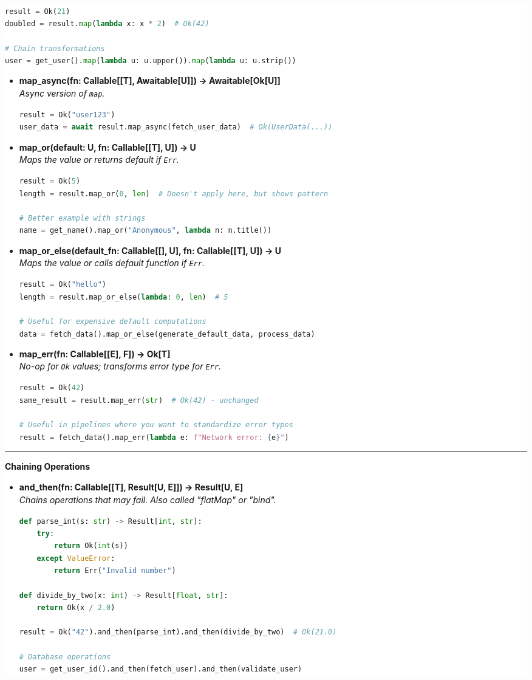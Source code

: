   ```python
  result = Ok(21)
  doubled = result.map(lambda x: x * 2)  # Ok(42)
  
  # Chain transformations
  user = get_user().map(lambda u: u.upper()).map(lambda u: u.strip())
  ```

- **map_async(fn: Callable[[T], Awaitable[U]]) -> Awaitable[Ok[U]]**  
  *Async version of `map`.*  

  ```python
  result = Ok("user123")
  user_data = await result.map_async(fetch_user_data)  # Ok(UserData(...))
  ```

- **map_or(default: U, fn: Callable[[T], U]) -> U**  
  *Maps the value or returns default if `Err`.*  

  ```python
  result = Ok(5)
  length = result.map_or(0, len)  # Doesn't apply here, but shows pattern
  
  # Better example with strings
  name = get_name().map_or("Anonymous", lambda n: n.title())
  ```

- **map_or_else(default_fn: Callable[[], U], fn: Callable[[T], U]) -> U**  
  *Maps the value or calls default function if `Err`.*  

  ```python
  result = Ok("hello")
  length = result.map_or_else(lambda: 0, len)  # 5
  
  # Useful for expensive default computations
  data = fetch_data().map_or_else(generate_default_data, process_data)
  ```

- **map_err(fn: Callable[[E], F]) -> Ok[T]**  
  *No-op for `Ok` values; transforms error type for `Err`.*  

  ```python
  result = Ok(42)
  same_result = result.map_err(str)  # Ok(42) - unchanged
  
  # Useful in pipelines where you want to standardize error types
  result = fetch_data().map_err(lambda e: f"Network error: {e}")
  ```

---

**Chaining Operations**

- **and_then(fn: Callable[[T], Result[U, E]]) -> Result[U, E]**  
  *Chains operations that may fail. Also called "flatMap" or "bind".*  

  ```python
  def parse_int(s: str) -> Result[int, str]:
      try:
          return Ok(int(s))
      except ValueError:
          return Err("Invalid number")
  
  def divide_by_two(x: int) -> Result[float, str]:
      return Ok(x / 2.0)
  
  result = Ok("42").and_then(parse_int).and_then(divide_by_two)  # Ok(21.0)
  
  # Database operations
  user = get_user_id().and_then(fetch_user).and_then(validate_user)
  ```
